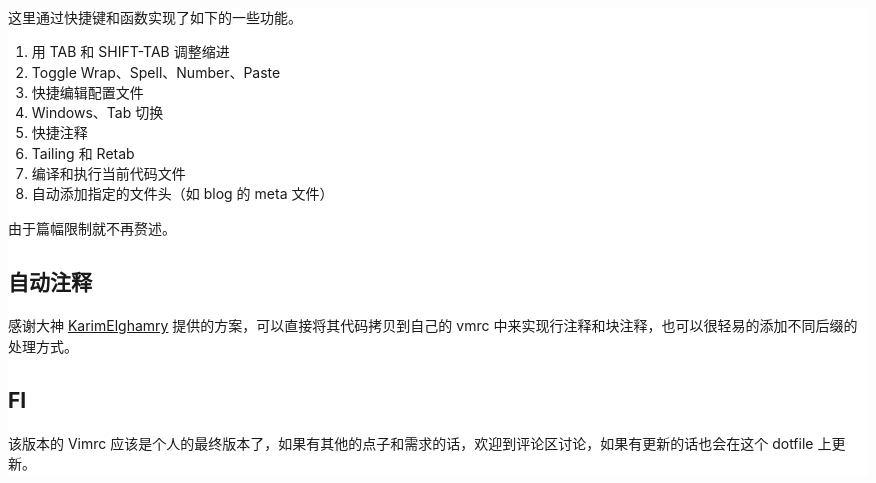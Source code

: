 这里通过快捷键和函数实现了如下的一些功能。

1. 用 TAB 和 SHIFT-TAB 调整缩进
2. Toggle Wrap、Spell、Number、Paste
3. 快捷编辑配置文件
4. Windows、Tab 切换
5. 快捷注释
6. Tailing 和 Retab
7. 编译和执行当前代码文件
8. 自动添加指定的文件头（如 blog 的 meta 文件）

由于篇幅限制就不再赘述。

## 自动注释

感谢大神 [KarimElghamry](https://github.com/KarimElghamry/vim-auto-comment) 提供的方案，可以直接将其代码拷贝到自己的 vmrc 中来实现行注释和块注释，也可以很轻易的添加不同后缀的处理方式。

## FI

该版本的 Vimrc 应该是个人的最终版本了，如果有其他的点子和需求的话，欢迎到评论区讨论，如果有更新的话也会在这个 dotfile 上更新。